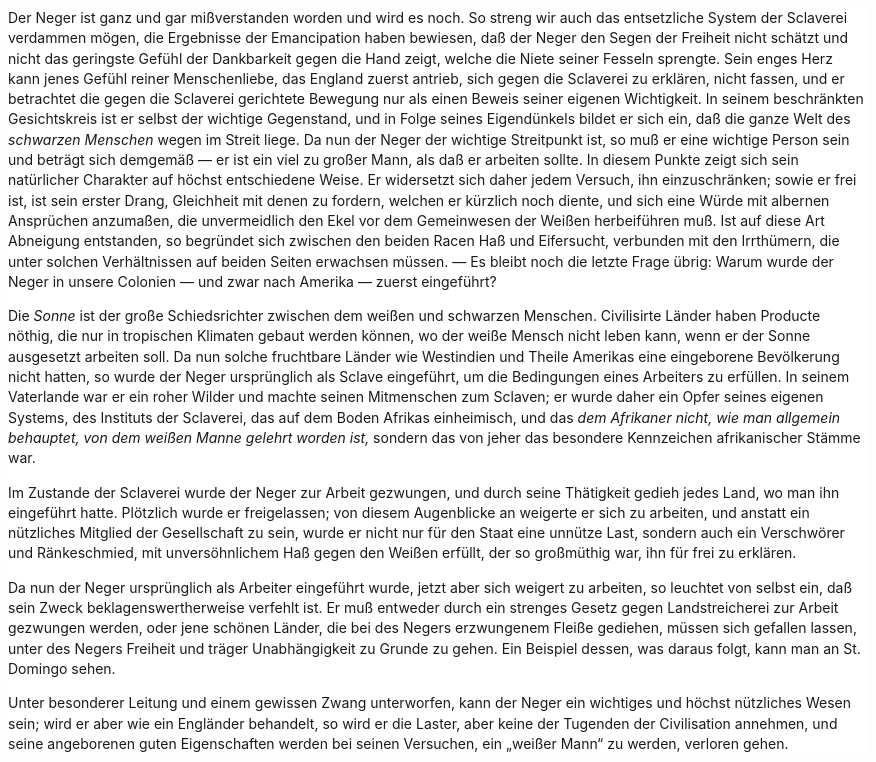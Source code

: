 Der Neger ist ganz und gar mißverstanden worden und wird es noch. So streng wir
auch das entsetzliche System der Sclaverei verdammen mögen, die Ergebnisse der
Emancipation haben bewiesen, daß der Neger den Segen der Freiheit nicht schätzt
und nicht das geringste Gefühl der Dankbarkeit gegen die Hand zeigt, welche die
Niete seiner Fesseln sprengte. Sein enges Herz kann jenes Gefühl reiner
Menschenliebe, das England zuerst antrieb, sich gegen die Sclaverei zu erklären,
nicht fassen, und er betrachtet die gegen die Sclaverei gerichtete Bewegung nur
als einen Beweis seiner eigenen Wichtigkeit. In seinem beschränkten
Gesichtskreis ist er selbst der wichtige Gegenstand, und in Folge seines
Eigendünkels bildet er sich ein, daß die ganze Welt des *schwarzen Menschen*
wegen im Streit liege. Da nun der Neger der wichtige Streitpunkt ist, so muß er
eine wichtige Person sein und beträgt sich demgemäß — er ist ein viel zu großer
Mann, als daß er arbeiten sollte. In diesem Punkte zeigt sich sein natürlicher
Charakter auf höchst entschiedene Weise. Er widersetzt sich daher jedem
Versuch, ihn einzuschränken; sowie er frei ist, ist sein erster Drang,
Gleichheit mit denen zu fordern, welchen er kürzlich noch diente, und sich eine
Würde mit albernen Ansprüchen anzumaßen, die unvermeidlich den Ekel vor dem
Gemeinwesen der Weißen herbeiführen muß. Ist auf diese Art Abneigung entstanden,
so begründet sich zwischen den beiden Racen Haß und Eifersucht, verbunden mit
den Irrthümern, die unter solchen Verhältnissen auf beiden Seiten erwachsen
müssen. — Es bleibt noch die letzte Frage übrig: Warum wurde der Neger in unsere
Colonien — und zwar nach Amerika — zuerst eingeführt?

Die *Sonne* ist der große Schiedsrichter zwischen dem weißen und schwarzen
Menschen. Civilisirte Länder haben Producte nöthig, die nur in tropischen
Klimaten gebaut werden können, wo der weiße Mensch nicht leben kann, wenn er der
Sonne ausgesetzt arbeiten soll. Da nun solche fruchtbare Länder wie Westindien
und Theile Amerikas eine eingeborene Bevölkerung nicht hatten, so wurde der
Neger ursprünglich als Sclave eingeführt, um die Bedingungen eines Arbeiters zu
erfüllen. In seinem Vaterlande war er ein roher Wilder und machte seinen
Mitmenschen zum Sclaven; er wurde daher ein Opfer seines eigenen Systems, des
Instituts der Sclaverei, das auf dem Boden Afrikas einheimisch, und das *dem
Afrikaner nicht, wie man allgemein behauptet, von dem weißen Manne gelehrt
worden ist,* sondern das von jeher das besondere Kennzeichen afrikanischer
Stämme war.

Im Zustande der Sclaverei wurde der Neger zur Arbeit gezwungen, und durch seine
Thätigkeit gedieh jedes Land, wo man ihn eingeführt hatte. Plötzlich wurde er
freigelassen; von diesem Augenblicke an weigerte er sich zu arbeiten, und
anstatt ein nützliches Mitglied der Gesellschaft zu sein, wurde er nicht nur für
den Staat eine unnütze Last, sondern auch ein Verschwörer und Ränkeschmied, mit
unversöhnlichem Haß gegen den Weißen erfüllt, der so großmüthig war, ihn für
frei zu erklären.

Da nun der Neger ursprünglich als Arbeiter eingeführt wurde, jetzt aber sich
weigert zu arbeiten, so leuchtet von selbst ein, daß sein Zweck
beklagenswertherweise verfehlt ist. Er muß entweder durch ein strenges Gesetz
gegen Landstreicherei zur Arbeit gezwungen werden, oder jene schönen Länder, die
bei des Negers erzwungenem Fleiße gediehen, müssen sich gefallen lassen, unter
des Negers Freiheit und träger Unabhängigkeit zu Grunde zu gehen. Ein Beispiel
dessen, was daraus folgt, kann man an St. Domingo sehen.

Unter besonderer Leitung und einem gewissen Zwang unterworfen, kann der Neger
ein wichtiges und höchst nützliches Wesen sein; wird er aber wie ein Engländer
behandelt, so wird er die Laster, aber keine der Tugenden der Civilisation
annehmen, und seine angeborenen guten Eigenschaften werden bei seinen Versuchen,
ein „weißer Mann“ zu werden, verloren gehen.

